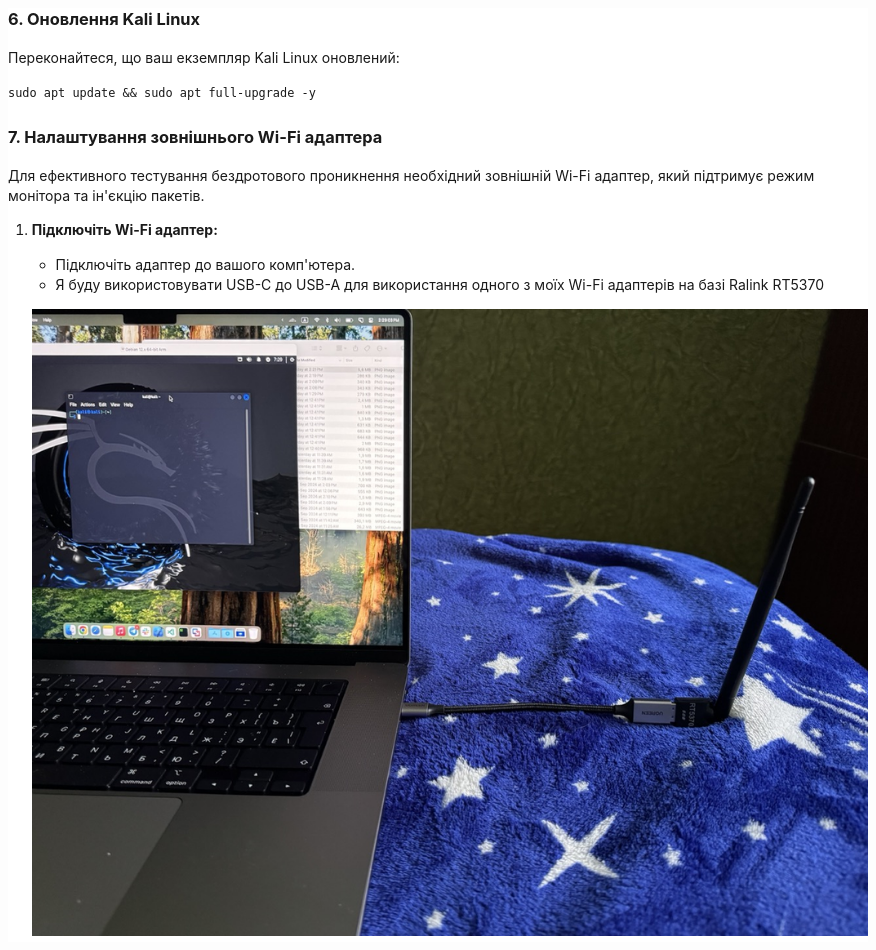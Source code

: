 ### 6. Оновлення Kali Linux

Переконайтеся, що ваш екземпляр Kali Linux оновлений:

```shell
sudo apt update && sudo apt full-upgrade -y
```

### 7. Налаштування зовнішнього Wi-Fi адаптера

Для ефективного тестування бездротового проникнення необхідний зовнішній Wi-Fi адаптер, який підтримує режим монітора та ін'єкцію пакетів.

1. **Підключіть Wi-Fi адаптер:**

   * Підключіть адаптер до вашого комп'ютера.
   * Я буду використовувати USB-C до USB-A для використання одного з моїх Wi-Fi адаптерів на базі Ralink RT5370

   ![Налаштування з Macbook Pro 16 2021.](img/setup-1.jpeg)